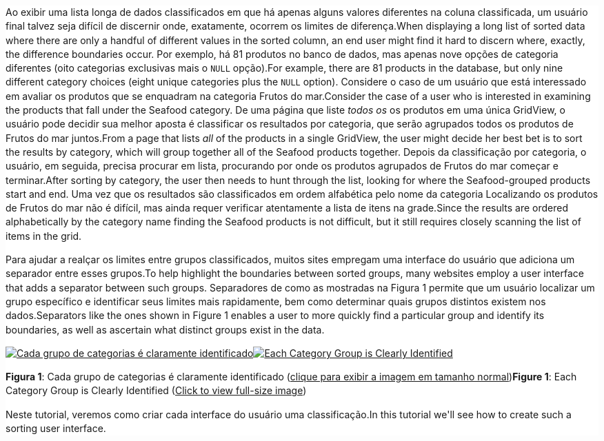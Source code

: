 <span data-ttu-id="b5ab2-110">Ao exibir uma lista longa de dados classificados em que há apenas alguns valores diferentes na coluna classificada, um usuário final talvez seja difícil de discernir onde, exatamente, ocorrem os limites de diferença.</span><span class="sxs-lookup"><span data-stu-id="b5ab2-110">When displaying a long list of sorted data where there are only a handful of different values in the sorted column, an end user might find it hard to discern where, exactly, the difference boundaries occur.</span></span> <span data-ttu-id="b5ab2-111">Por exemplo, há 81 produtos no banco de dados, mas apenas nove opções de categoria diferentes (oito categorias exclusivas mais o `NULL` opção).</span><span class="sxs-lookup"><span data-stu-id="b5ab2-111">For example, there are 81 products in the database, but only nine different category choices (eight unique categories plus the `NULL` option).</span></span> <span data-ttu-id="b5ab2-112">Considere o caso de um usuário que está interessado em avaliar os produtos que se enquadram na categoria Frutos do mar.</span><span class="sxs-lookup"><span data-stu-id="b5ab2-112">Consider the case of a user who is interested in examining the products that fall under the Seafood category.</span></span> <span data-ttu-id="b5ab2-113">De uma página que liste *todos os* os produtos em uma única GridView, o usuário pode decidir sua melhor aposta é classificar os resultados por categoria, que serão agrupados todos os produtos de Frutos do mar juntos.</span><span class="sxs-lookup"><span data-stu-id="b5ab2-113">From a page that lists *all* of the products in a single GridView, the user might decide her best bet is to sort the results by category, which will group together all of the Seafood products together.</span></span> <span data-ttu-id="b5ab2-114">Depois da classificação por categoria, o usuário, em seguida, precisa procurar em lista, procurando por onde os produtos agrupados de Frutos do mar começar e terminar.</span><span class="sxs-lookup"><span data-stu-id="b5ab2-114">After sorting by category, the user then needs to hunt through the list, looking for where the Seafood-grouped products start and end.</span></span> <span data-ttu-id="b5ab2-115">Uma vez que os resultados são classificados em ordem alfabética pelo nome da categoria Localizando os produtos de Frutos do mar não é difícil, mas ainda requer verificar atentamente a lista de itens na grade.</span><span class="sxs-lookup"><span data-stu-id="b5ab2-115">Since the results are ordered alphabetically by the category name finding the Seafood products is not difficult, but it still requires closely scanning the list of items in the grid.</span></span>

<span data-ttu-id="b5ab2-116">Para ajudar a realçar os limites entre grupos classificados, muitos sites empregam uma interface do usuário que adiciona um separador entre esses grupos.</span><span class="sxs-lookup"><span data-stu-id="b5ab2-116">To help highlight the boundaries between sorted groups, many websites employ a user interface that adds a separator between such groups.</span></span> <span data-ttu-id="b5ab2-117">Separadores de como as mostradas na Figura 1 permite que um usuário localizar um grupo específico e identificar seus limites mais rapidamente, bem como determinar quais grupos distintos existem nos dados.</span><span class="sxs-lookup"><span data-stu-id="b5ab2-117">Separators like the ones shown in Figure 1 enables a user to more quickly find a particular group and identify its boundaries, as well as ascertain what distinct groups exist in the data.</span></span>

<span data-ttu-id="b5ab2-118">[![Cada grupo de categorias é claramente identificado](creating-a-customized-sorting-user-interface-vb/_static/image2.png)](creating-a-customized-sorting-user-interface-vb/_static/image1.png)</span><span class="sxs-lookup"><span data-stu-id="b5ab2-118">[![Each Category Group is Clearly Identified](creating-a-customized-sorting-user-interface-vb/_static/image2.png)](creating-a-customized-sorting-user-interface-vb/_static/image1.png)</span></span>

<span data-ttu-id="b5ab2-119">**Figura 1**: Cada grupo de categorias é claramente identificado ([clique para exibir a imagem em tamanho normal](creating-a-customized-sorting-user-interface-vb/_static/image3.png))</span><span class="sxs-lookup"><span data-stu-id="b5ab2-119">**Figure 1**: Each Category Group is Clearly Identified ([Click to view full-size image](creating-a-customized-sorting-user-interface-vb/_static/image3.png))</span></span>

<span data-ttu-id="b5ab2-120">Neste tutorial, veremos como criar cada interface do usuário uma classificação.</span><span class="sxs-lookup"><span data-stu-id="b5ab2-120">In this tutorial we'll see how to create such a sorting user interface.</span></span>
